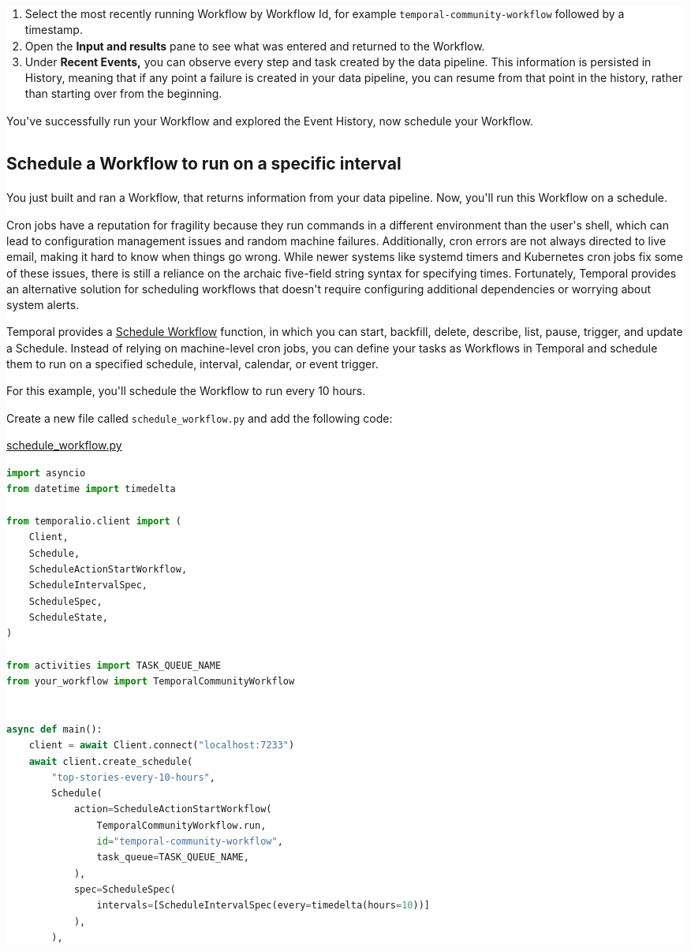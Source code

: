 1. Select the most recently running Workflow by Workflow Id, for example `temporal-community-workflow` followed by a timestamp.
2. Open the **Input and results** pane to see what was entered and returned to the Workflow.
3. Under **Recent Events,** you can observe every step and task created by the data pipeline.
    This information is persisted in History, meaning that if any point a failure is created in your data pipeline, you can resume from that point in the history, rather than starting over from the beginning.

You've successfully run your Workflow and explored the Event History, now schedule your Workflow.

## Schedule a Workflow to run on a specific interval

You just built and ran a Workflow, that returns information from your data pipeline. Now, you'll run this Workflow on a schedule.

Cron jobs have a reputation for fragility because they run commands in a different environment than the user's shell, which can lead to configuration management issues and random machine failures.
Additionally, cron errors are not always directed to live email, making it hard to know when things go wrong.
While newer systems like systemd timers and Kubernetes cron jobs fix some of these issues, there is still a reliance on the archaic five-field string syntax for specifying times.
Fortunately, Temporal provides an alternative solution for scheduling workflows that doesn't require configuring additional dependencies or worrying about system alerts.

Temporal provides a [Schedule Workflow](https://docs.temporal.io/workflows#schedule) function, in which you can start, backfill, delete, describe, list, pause, trigger, and update a Schedule.
Instead of relying on machine-level cron jobs, you can define your tasks as Workflows in Temporal and schedule them to run on a specified schedule, interval, calendar, or event trigger.

For this example, you'll schedule the Workflow to run every 10 hours.

Create a new file called `schedule_workflow.py` and add the following code:


[schedule_workflow.py](https://github.com/temporalio/data-pipeline-project-python/blob/main/schedule_workflow.py)
```py
import asyncio
from datetime import timedelta

from temporalio.client import (
    Client,
    Schedule,
    ScheduleActionStartWorkflow,
    ScheduleIntervalSpec,
    ScheduleSpec,
    ScheduleState,
)

from activities import TASK_QUEUE_NAME
from your_workflow import TemporalCommunityWorkflow


async def main():
    client = await Client.connect("localhost:7233")
    await client.create_schedule(
        "top-stories-every-10-hours",
        Schedule(
            action=ScheduleActionStartWorkflow(
                TemporalCommunityWorkflow.run,
                id="temporal-community-workflow",
                task_queue=TASK_QUEUE_NAME,
            ),
            spec=ScheduleSpec(
                intervals=[ScheduleIntervalSpec(every=timedelta(hours=10))]
            ),
        ),
```